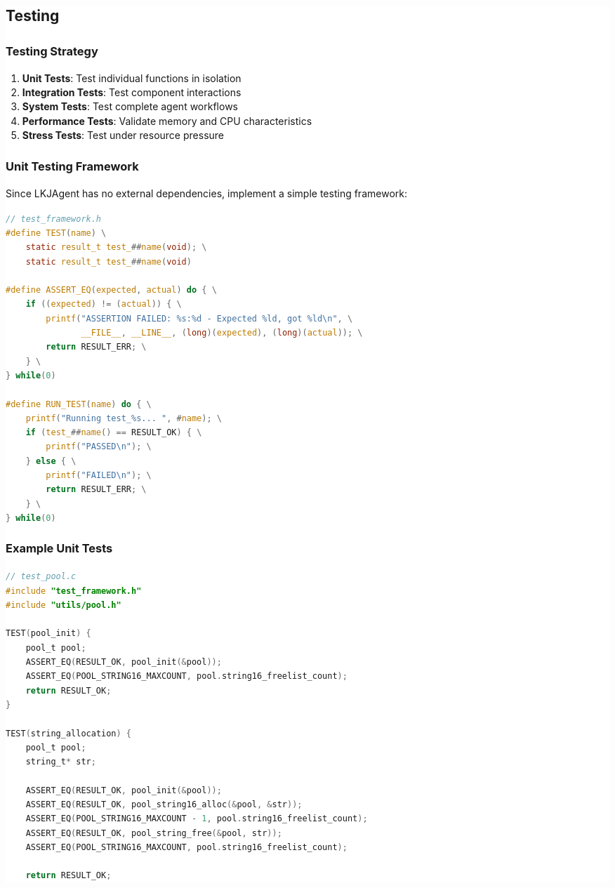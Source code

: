 ## Testing

### Testing Strategy

1. **Unit Tests**: Test individual functions in isolation
2. **Integration Tests**: Test component interactions
3. **System Tests**: Test complete agent workflows
4. **Performance Tests**: Validate memory and CPU characteristics
5. **Stress Tests**: Test under resource pressure

### Unit Testing Framework

Since LKJAgent has no external dependencies, implement a simple testing framework:

```c
// test_framework.h
#define TEST(name) \
    static result_t test_##name(void); \
    static result_t test_##name(void)

#define ASSERT_EQ(expected, actual) do { \
    if ((expected) != (actual)) { \
        printf("ASSERTION FAILED: %s:%d - Expected %ld, got %ld\n", \
               __FILE__, __LINE__, (long)(expected), (long)(actual)); \
        return RESULT_ERR; \
    } \
} while(0)

#define RUN_TEST(name) do { \
    printf("Running test_%s... ", #name); \
    if (test_##name() == RESULT_OK) { \
        printf("PASSED\n"); \
    } else { \
        printf("FAILED\n"); \
        return RESULT_ERR; \
    } \
} while(0)
```

### Example Unit Tests

```c
// test_pool.c
#include "test_framework.h"
#include "utils/pool.h"

TEST(pool_init) {
    pool_t pool;
    ASSERT_EQ(RESULT_OK, pool_init(&pool));
    ASSERT_EQ(POOL_STRING16_MAXCOUNT, pool.string16_freelist_count);
    return RESULT_OK;
}

TEST(string_allocation) {
    pool_t pool;
    string_t* str;
    
    ASSERT_EQ(RESULT_OK, pool_init(&pool));
    ASSERT_EQ(RESULT_OK, pool_string16_alloc(&pool, &str));
    ASSERT_EQ(POOL_STRING16_MAXCOUNT - 1, pool.string16_freelist_count);
    ASSERT_EQ(RESULT_OK, pool_string_free(&pool, str));
    ASSERT_EQ(POOL_STRING16_MAXCOUNT, pool.string16_freelist_count);
    
    return RESULT_OK;
```